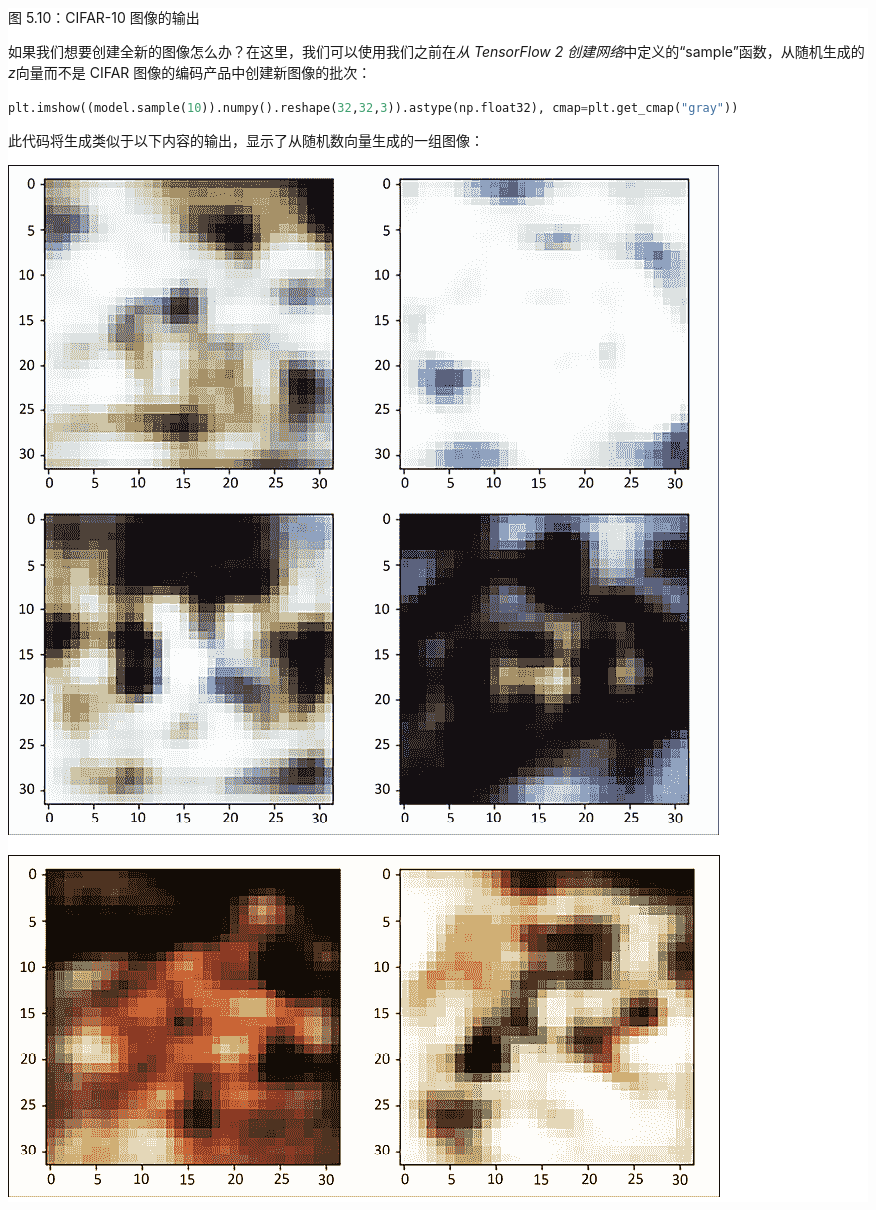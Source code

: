 图 5.10：CIFAR-10 图像的输出

如果我们想要创建全新的图像怎么办？在这里，我们可以使用我们之前在*从 TensorFlow 2 创建网络*中定义的“sample”函数，从随机生成的*z*向量而不是 CIFAR 图像的编码产品中创建新图像的批次：

```py
plt.imshow((model.sample(10)).numpy().reshape(32,32,3)).astype(np.float32), cmap=plt.get_cmap("gray")) 
```

此代码将生成类似于以下内容的输出，显示了从随机数向量生成的一组图像：

![](img/B16176_05_14.png)

![](img/B16176_05_15.png)
